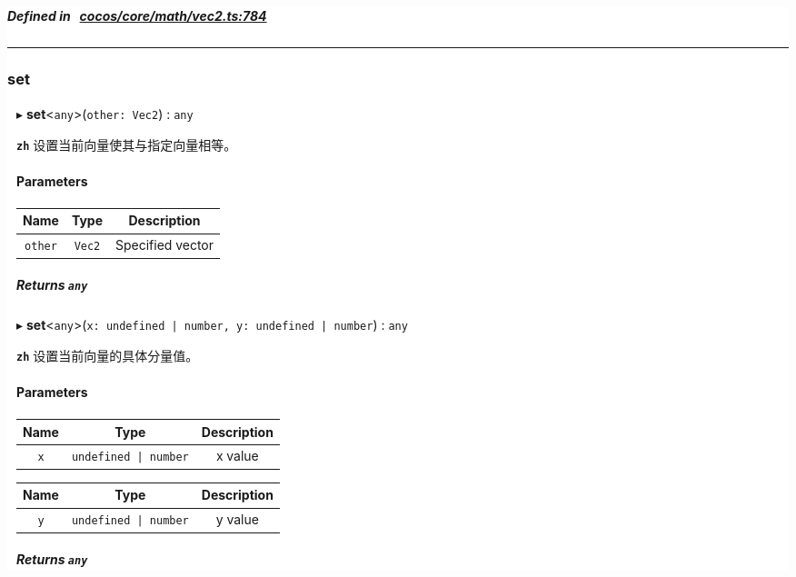 ##### Defined in &nbsp;   [cocos/core/math/vec2.ts:784](https://github.com/cocos-creator/engine/blob/c7bf6b8a9/cocos/core/math/vec2.ts#L784)&nbsp;
___
### set
<div style="margin-left: 10px;">

▸   **set**<`any`\>(`other: Vec2`) : `any`




**`zh`** 设置当前向量使其与指定向量相等。








#### Parameters

| Name | Type | Description |
| :------: | :------: | :------: |
| `other` | `Vec2` | Specified vector  |



##### Returns `any`


▸   **set**<`any`\>(`x: undefined | number, y: undefined | number`) : `any`




**`zh`** 设置当前向量的具体分量值。








#### Parameters

| Name | Type | Description |
| :------: | :------: | :------: |
| `x` | `undefined \| number` | x value  |

| Name | Type | Description |
| :------: | :------: | :------: |
| `y` | `undefined \| number` | y value  |



##### Returns `any`




</div>
